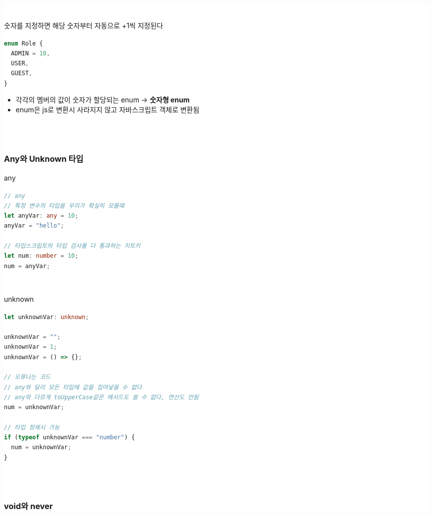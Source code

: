 <br>

숫자를 지정하면 해당 숫자부터 자동으로 +1씩 지정된다

```ts
enum Role {
  ADMIN = 10,
  USER,
  GUEST,
}
```

- 각각의 멤버의 값이 숫자가 할당되는 enum -> **숫자형 enum**
- enum은 js로 변환시 사라지지 않고 자바스크립트 객체로 변환됨

<br><br>

### Any와 Unknown 타입

any

```ts
// any
// 특정 변수의 타입을 우리가 확실히 모를때
let anyVar: any = 10;
anyVar = "hello";

// 타입스크립트의 타입 검사를 다 통과하는 치트키
let num: number = 10;
num = anyVar;
```

<br>

unknown

```ts
let unknownVar: unknown;

unknownVar = "";
unknownVar = 1;
unknownVar = () => {};

// 오류나는 코드
// any와 달리 모든 타입에 값을 집어넣을 수 없다
// any와 다르게 toUpperCase같은 메서드도 쓸 수 없다, 연산도 안됨
num = unknownVar;

// 타입 정제시 가능
if (typeof unknownVar === "number") {
  num = unknownVar;
}
```

<br><br>

### void와 never
